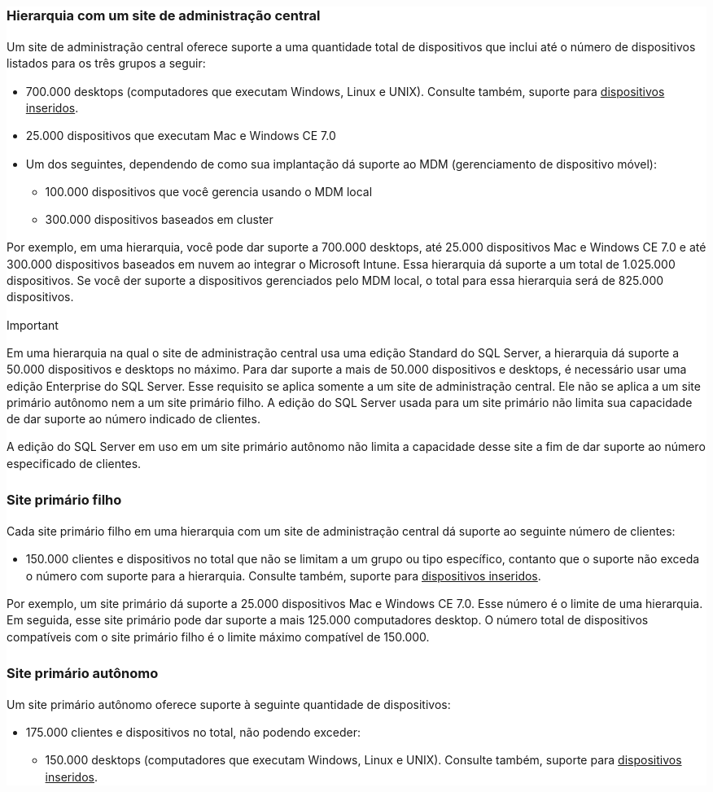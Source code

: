 
###  <a name="bkmk_cas"></a> Hierarquia com um site de administração central  
Um site de administração central oferece suporte a uma quantidade total de dispositivos que inclui até o número de dispositivos listados para os três grupos a seguir:  

-   700.000 desktops (computadores que executam Windows, Linux e UNIX). Consulte também, suporte para [dispositivos inseridos](#embedded).

-   25.000 dispositivos que executam Mac e Windows CE 7.0  

-   Um dos seguintes, dependendo de como sua implantação dá suporte ao MDM (gerenciamento de dispositivo móvel):  

    -   100.000 dispositivos que você gerencia usando o MDM local  

    -   300.000 dispositivos baseados em cluster  

 Por exemplo, em uma hierarquia, você pode dar suporte a 700.000 desktops, até 25.000 dispositivos Mac e Windows CE 7.0 e até 300.000 dispositivos baseados em nuvem ao integrar o Microsoft Intune. Essa hierarquia dá suporte a um total de 1.025.000 dispositivos. Se você der suporte a dispositivos gerenciados pelo MDM local, o total para essa hierarquia será de 825.000 dispositivos.  

> [!IMPORTANT]  
>  Em uma hierarquia na qual o site de administração central usa uma edição Standard do SQL Server, a hierarquia dá suporte a 50.000 dispositivos e desktops no máximo. Para dar suporte a mais de 50.000 dispositivos e desktops, é necessário usar uma edição Enterprise do SQL Server. Esse requisito se aplica somente a um site de administração central. Ele não se aplica a um site primário autônomo nem a um site primário filho. A edição do SQL Server usada para um site primário não limita sua capacidade de dar suporte ao número indicado de clientes.   


 A edição do SQL Server em uso em um site primário autônomo não limita a capacidade desse site a fim de dar suporte ao número especificado de clientes.  


###  <a name="bkmk_chipri"></a> Site primário filho  
Cada site primário filho em uma hierarquia com um site de administração central dá suporte ao seguinte número de clientes:  

-   150.000 clientes e dispositivos no total que não se limitam a um grupo ou tipo específico, contanto que o suporte não exceda o número com suporte para a hierarquia. Consulte também, suporte para [dispositivos inseridos](#embedded).

Por exemplo, um site primário dá suporte a 25.000 dispositivos Mac e Windows CE 7.0. Esse número é o limite de uma hierarquia. Em seguida, esse site primário pode dar suporte a mais 125.000 computadores desktop. O número total de dispositivos compatíveis com o site primário filho é o limite máximo compatível de 150.000.


###  <a name="bkmk_pri"></a> Site primário autônomo  
Um site primário autônomo oferece suporte à seguinte quantidade de dispositivos:  

-   175.000 clientes e dispositivos no total, não podendo exceder:  

    -   150.000 desktops (computadores que executam Windows, Linux e UNIX). Consulte também, suporte para [dispositivos inseridos](#embedded).

